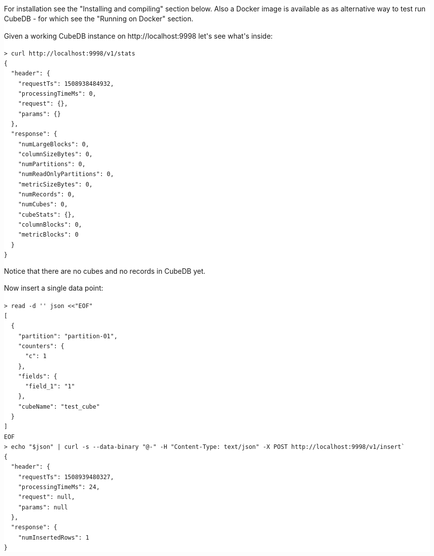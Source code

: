 For installation see the "Installing and compiling" section below. Also a Docker image is available
as as alternative way to test run CubeDB - for which see the "Running on Docker" section.

Given a working CubeDB instance on http://localhost:9998 let's see what's inside:

```shell
> curl http://localhost:9998/v1/stats
{
  "header": {
    "requestTs": 1508938484932,
    "processingTimeMs": 0,
    "request": {},
    "params": {}
  },
  "response": {
    "numLargeBlocks": 0,
    "columnSizeBytes": 0,
    "numPartitions": 0,
    "numReadOnlyPartitions": 0,
    "metricSizeBytes": 0,
    "numRecords": 0,
    "numCubes": 0,
    "cubeStats": {},
    "columnBlocks": 0,
    "metricBlocks": 0
  }
}
```

Notice that there are no cubes and no records in CubeDB yet.

Now insert a single data point:

```shell
> read -d '' json <<"EOF"
[
  {
    "partition": "partition-01",
    "counters": {
      "c": 1
    },
    "fields": {
      "field_1": "1"
    },
    "cubeName": "test_cube"
  }
]
EOF
> echo "$json" | curl -s --data-binary "@-" -H "Content-Type: text/json" -X POST http://localhost:9998/v1/insert`
{
  "header": {
    "requestTs": 1508939480327,
    "processingTimeMs": 24,
    "request": null,
    "params": null
  },
  "response": {
    "numInsertedRows": 1
}
```
